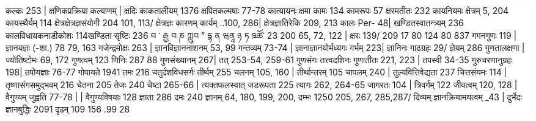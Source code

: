 कल्कः 
253 | क्षणिकप्रक्रिया कल्याणम् 
| क्षदिः काकतालीयम् 1376 क्षपितकल्मषाः 77-78 कात्यायनः 
क्षमा 
कामः 
134 
कामरूपः 
57 क्षरमतीतः 
232 
कायनियमः 
क्षेत्रम् 
5, 204 कायस्थैर्यम् 
114 क्षेत्रक्षेत्रज्ञसंयोगी 
204 101, 113/ क्षेत्रज्ञः कारणम् कार्यम् ..100, 286| क्षेत्रज्ञातिरेकि 209, 213 कालः 
Per- 48| खण्डितस्वातन्त्र्यम् 236 कालविधायकनाडीकोशः 114खण्डिता सृष्टिः 236 
བ ་ རྒྱ བ ཎ ཀླུབ ” དྷ ན ཝནཱ ཉ ཏ ཋཚོ་ 
23 
200 
65, 72, 122 | क्षरः 
139/ 
209 
17 
80 
124 
80 
837 गगनगुणः 
119 | ज्ञानयज्ञः (-शा.) 78 79, 163 गजेन्द्रमोक्षः 
263 | ज्ञानविज्ञाननाशनम् 53, 99 गन्तव्यम् 
73-74 | ज्ञानाज्ञानयोर्मध्यगः गर्भम् 
223| ज्ञानिनः गाढग्रहः 
29/ ज्ञेयम् 
286 गुणतालक्षणा 
| ज्योतिष्टोमः 69, 172 गुणत्वम् 
123 णिनिः 
287 88 गुणसंख्यानम् 
267| तत् 253-54, 259-61 गुणसंगः 
तत्त्वदशिनः गुणातीतः 221, 223 | तपस्वी 
34-35 गुरुचरणानुग्रहः 198| तपोयज्ञाः 
76-77 गोपायते 
1941 तमः 
216 चतुर्दशविधसर्गः 
तीर्थम् 
255 चलनम् 105, 160 | तीर्थान्तरम् 
105 चापलम् 
240 | तुल्यवित्तिवेद्यता 237 चित्तसंयमः 
114 | तृष्णासंगसमुद्भवम् 216 चेतना 
205 तेजः 
240 चेष्टा 
265-66 | त्यक्तफलस्वात् जडरूपता 
225 त्यागः 262, 264-65 जागरतः 
104 | त्रिवर्गम् 
122 जीवत्वम् 120, 128 | वैगुण्यम् जुह्वति 
77-78 | | वैगुण्यविषयाः 
128 ज्ञाता 
286 दमः 
240 ज्ञानम् 64, 180, 199, 200, दम्भः 
1250 205, 267, 285,287/ दिव्यम् ज्ञानक्रियामयत्वम् _43 | दुर्भेदः ज्ञानबुद्धिः 
2091 दृढम् 
109 
156 
.99 
28 